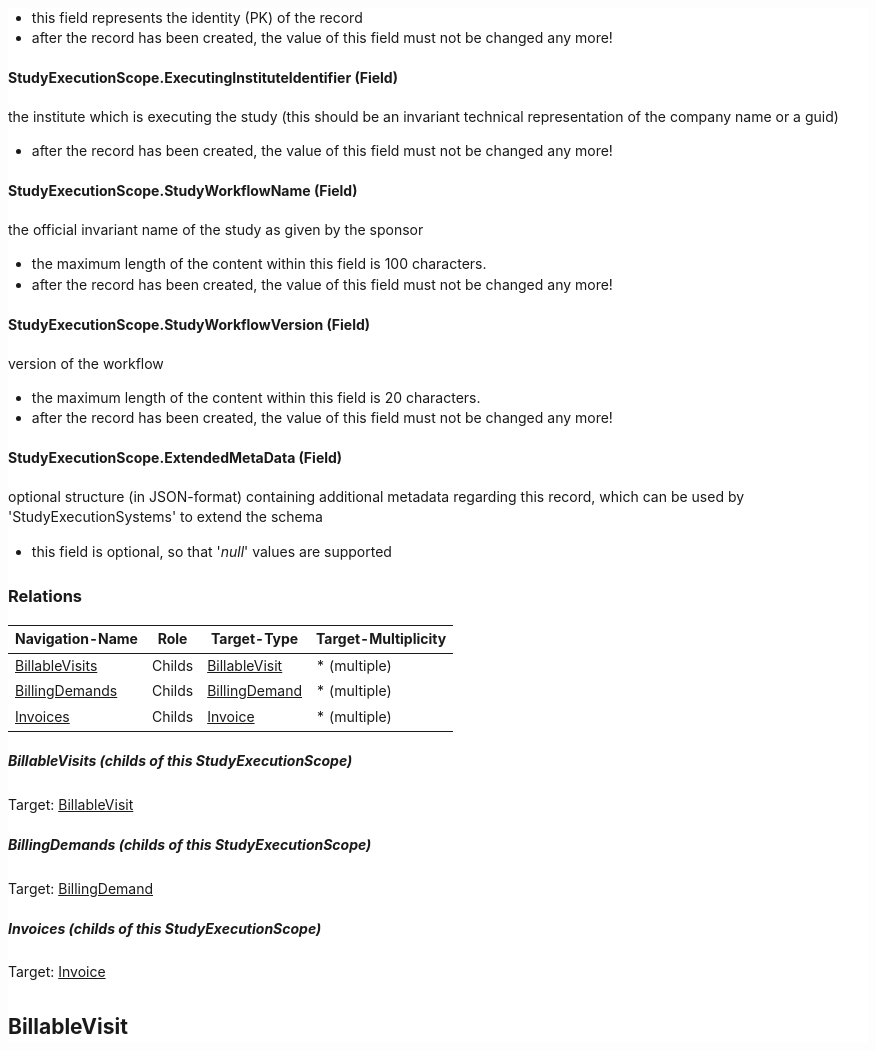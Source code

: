 * this field represents the identity (PK) of the record
* after the record has been created, the value of this field must not be changed any more!

#### StudyExecutionScope.**ExecutingInstituteIdentifier** (Field)

the institute which is executing the study (this should be an invariant technical representation of the company name or a guid)

* after the record has been created, the value of this field must not be changed any more!

#### StudyExecutionScope.**StudyWorkflowName** (Field)

the official invariant name of the study as given by the sponsor

* the maximum length of the content within this field is 100 characters.
* after the record has been created, the value of this field must not be changed any more!

#### StudyExecutionScope.**StudyWorkflowVersion** (Field)

version of the workflow

* the maximum length of the content within this field is 20 characters.
* after the record has been created, the value of this field must not be changed any more!

#### StudyExecutionScope.**ExtendedMetaData** (Field)

optional structure (in JSON-format) containing additional metadata regarding this record, which can be used by 'StudyExecutionSystems' to extend the schema

* this field is optional, so that '*null*' values are supported


### Relations

| Navigation-Name | Role | Target-Type | Target-Multiplicity |
| --------------- | -----| ----------- | ------------------- |
| [BillableVisits](#BillableVisits-childs-of-this-StudyExecutionScope) | Childs | [BillableVisit](#BillableVisit) | * (multiple) |
| [BillingDemands](#BillingDemands-childs-of-this-StudyExecutionScope) | Childs | [BillingDemand](#BillingDemand) | * (multiple) |
| [Invoices](#Invoices-childs-of-this-StudyExecutionScope) | Childs | [Invoice](#Invoice) | * (multiple) |

##### **BillableVisits** (childs of this StudyExecutionScope)
Target: [BillableVisit](#BillableVisit)
##### **BillingDemands** (childs of this StudyExecutionScope)
Target: [BillingDemand](#BillingDemand)
##### **Invoices** (childs of this StudyExecutionScope)
Target: [Invoice](#Invoice)




## BillableVisit
